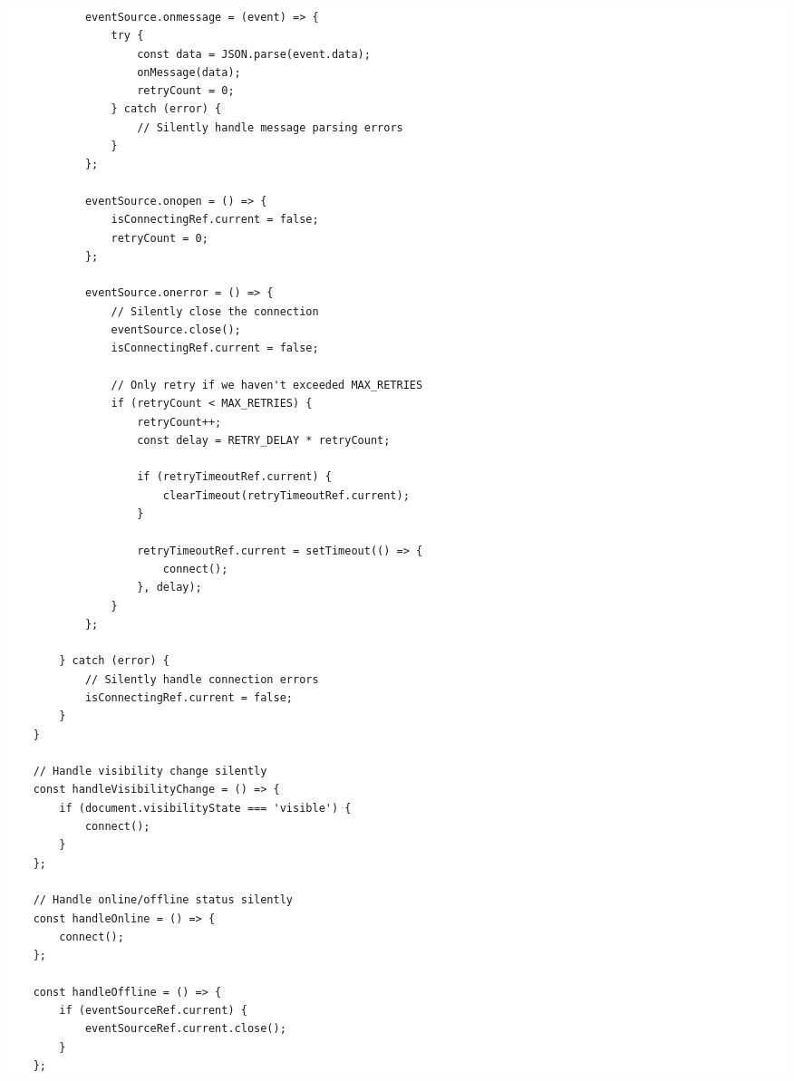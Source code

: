                 eventSource.onmessage = (event) => {
                    try {
                        const data = JSON.parse(event.data);
                        onMessage(data);
                        retryCount = 0;
                    } catch (error) {
                        // Silently handle message parsing errors
                    }
                };

                eventSource.onopen = () => {
                    isConnectingRef.current = false;
                    retryCount = 0;
                };

                eventSource.onerror = () => {
                    // Silently close the connection
                    eventSource.close();
                    isConnectingRef.current = false;

                    // Only retry if we haven't exceeded MAX_RETRIES
                    if (retryCount < MAX_RETRIES) {
                        retryCount++;
                        const delay = RETRY_DELAY * retryCount;
                        
                        if (retryTimeoutRef.current) {
                            clearTimeout(retryTimeoutRef.current);
                        }
                        
                        retryTimeoutRef.current = setTimeout(() => {
                            connect();
                        }, delay);
                    }
                };

            } catch (error) {
                // Silently handle connection errors
                isConnectingRef.current = false;
            }
        }

        // Handle visibility change silently
        const handleVisibilityChange = () => {
            if (document.visibilityState === 'visible') {
                connect();
            }
        };

        // Handle online/offline status silently
        const handleOnline = () => {
            connect();
        };

        const handleOffline = () => {
            if (eventSourceRef.current) {
                eventSourceRef.current.close();
            }
        };
